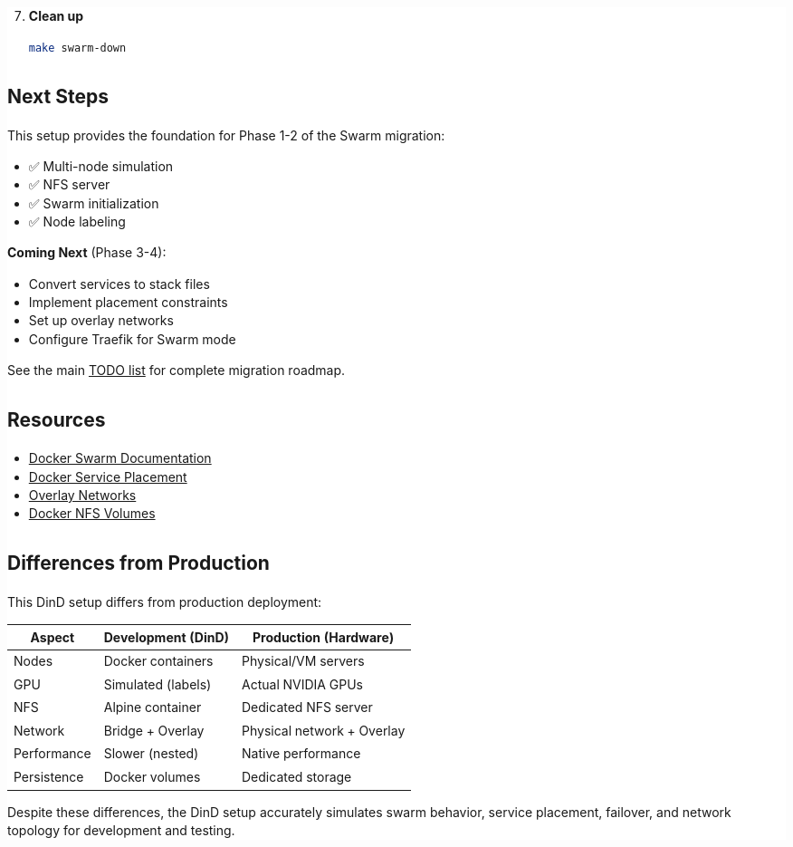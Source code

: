 7. **Clean up**
   ```bash
   make swarm-down
   ```

## Next Steps

This setup provides the foundation for Phase 1-2 of the Swarm migration:

- ✅ Multi-node simulation
- ✅ NFS server
- ✅ Swarm initialization
- ✅ Node labeling

**Coming Next** (Phase 3-4):
- Convert services to stack files
- Implement placement constraints
- Set up overlay networks
- Configure Traefik for Swarm mode

See the main [TODO list](../setup-dev.sh) for complete migration roadmap.

## Resources

- [Docker Swarm Documentation](https://docs.docker.com/engine/swarm/)
- [Docker Service Placement](https://docs.docker.com/engine/swarm/services/#control-service-placement)
- [Overlay Networks](https://docs.docker.com/network/overlay/)
- [Docker NFS Volumes](https://docs.docker.com/storage/volumes/#use-a-volume-driver)

## Differences from Production

This DinD setup differs from production deployment:

| Aspect | Development (DinD) | Production (Hardware) |
|--------|-------------------|----------------------|
| Nodes | Docker containers | Physical/VM servers |
| GPU | Simulated (labels) | Actual NVIDIA GPUs |
| NFS | Alpine container | Dedicated NFS server |
| Network | Bridge + Overlay | Physical network + Overlay |
| Performance | Slower (nested) | Native performance |
| Persistence | Docker volumes | Dedicated storage |

Despite these differences, the DinD setup accurately simulates swarm behavior, service placement, failover, and network topology for development and testing.
